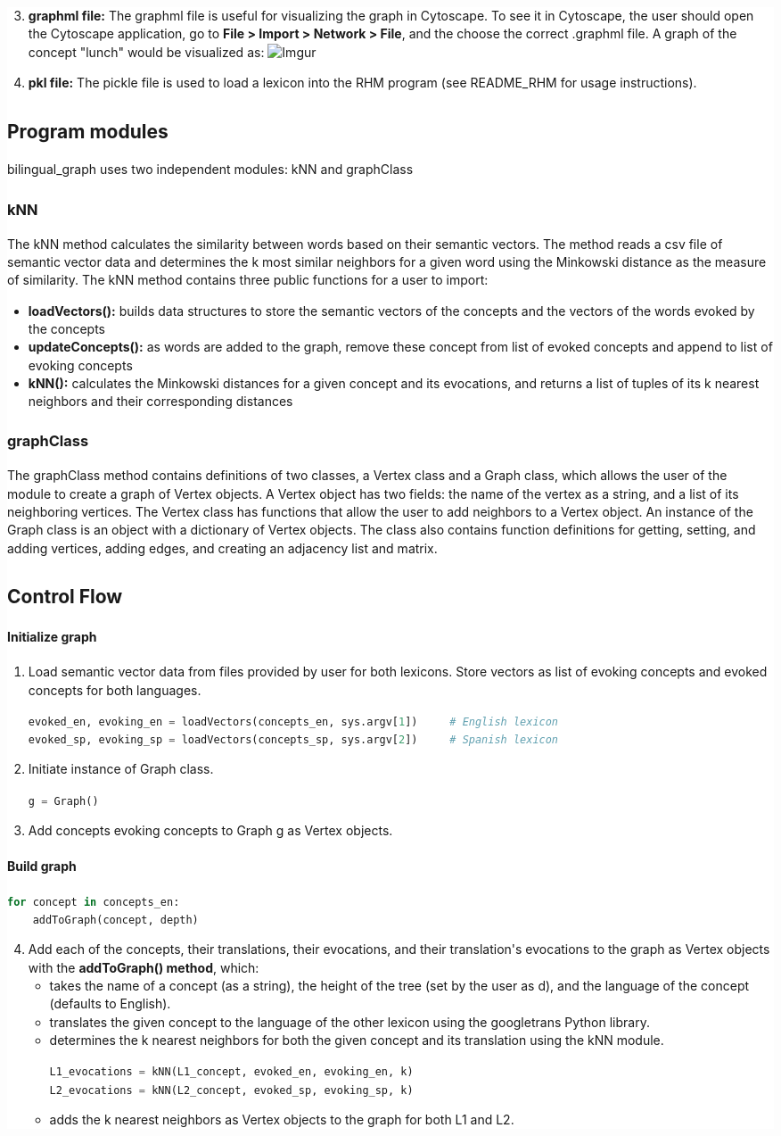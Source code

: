 3. **graphml file:** The graphml file is useful for visualizing the graph in Cytoscape. To see it in Cytoscape, the user should open the Cytoscape application, go to **File > Import > Network > File**, and the choose the correct .graphml file. A graph of the concept "lunch" would be visualized as:
![Imgur](https://i.imgur.com/USilIme.png)

4. **pkl file:** The pickle file is used to load a lexicon into the RHM program (see README_RHM for usage instructions).

## Program modules
bilingual_graph uses two independent modules: kNN and graphClass
### kNN
The kNN method calculates the similarity between words based on their semantic vectors. The method reads a csv file of semantic vector data and determines the k most similar neighbors for a given word using the Minkowski distance as the measure of similarity. The kNN method contains three public functions for a user to import:
* **loadVectors():** builds data structures to store the semantic vectors of the concepts and the vectors of the words evoked by the concepts
* **updateConcepts():** as words are added to the graph, remove these concept from list of evoked concepts and append to list of evoking concepts
* **kNN():** calculates the Minkowski distances for a given concept and its evocations, and returns a list of tuples of its k nearest neighbors and their corresponding distances

### graphClass
The graphClass method contains definitions of two classes, a Vertex class and a Graph class, which allows the user of the module to create a graph of Vertex objects. A Vertex object has two fields: the name of the vertex as a string, and a list of its neighboring vertices. The Vertex class has functions that allow the user to add neighbors to a Vertex object. An instance of the Graph class is an object with a dictionary of Vertex objects. The class also contains function definitions for getting, setting, and adding vertices, adding edges, and creating an adjacency list and matrix.

## Control Flow
#### Initialize graph
1. Load semantic vector data from files provided by user for both lexicons. Store vectors as list of evoking concepts and evoked concepts for both languages. 
   ```python
   evoked_en, evoking_en = loadVectors(concepts_en, sys.argv[1])     # English lexicon
   evoked_sp, evoking_sp = loadVectors(concepts_sp, sys.argv[2])     # Spanish lexicon
   ```
2. Initiate instance of Graph class.
   ```python
   g = Graph()
   ```
3. Add concepts evoking concepts to Graph g as Vertex objects.
#### Build graph
```python
for concept in concepts_en:
    addToGraph(concept, depth)
```
4. Add each of the concepts, their translations, their evocations, and their translation's evocations to the graph as Vertex objects with the **addToGraph() method**, which:
      - takes the name of a concept (as a string), the height of the tree (set by the user as d), and the language of the concept (defaults to English).
      - translates the given concept to the language of the other lexicon using the googletrans Python library.
      - determines the k nearest neighbors for both the given concept and its translation using the kNN module.
        ```python
        L1_evocations = kNN(L1_concept, evoked_en, evoking_en, k)
        L2_evocations = kNN(L2_concept, evoked_sp, evoking_sp, k)
        ```
      - adds the k nearest neighbors as Vertex objects to the graph for both L1 and L2.